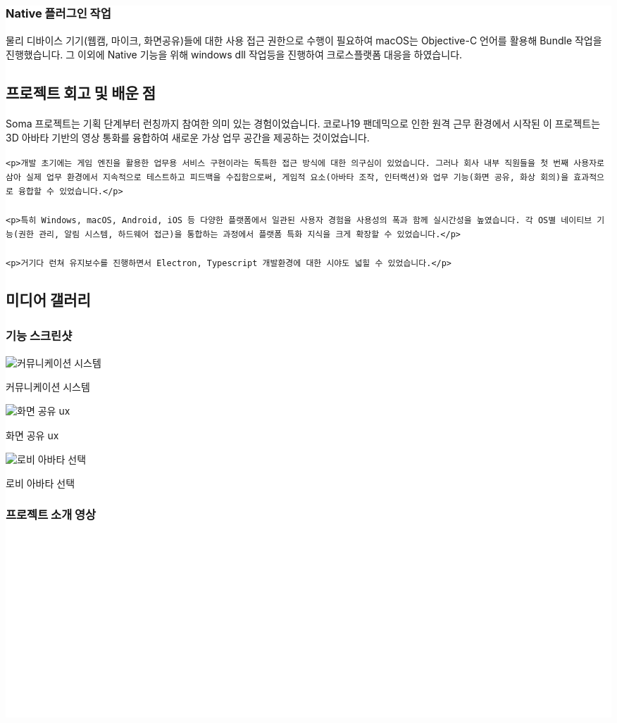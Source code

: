   <div class="challenge-section">
    <h3>Native 플러그인 작업</h3>
    <p>물리 디바이스 기기(웹캠, 마이크, 화면공유)들에 대한 사용 접근 권한으로 수행이 필요하여 macOS는 Objective-C 언어를 활용해 Bundle 작업을 진행했습니다. 그 이외에 Native 기능을 위해 windows dll 작업등을 진행하여 크로스플랫폼 대응을 하였습니다.</p>
  </div>
</div>

<div class="project-section">
  <h2>프로젝트 회고 및 배운 점</h2>

  <div class="reflection-content">
    <p>Soma 프로젝트는 기획 단계부터 런칭까지 참여한 의미 있는 경험이었습니다. 코로나19 팬데믹으로 인한 원격 근무 환경에서 시작된 이 프로젝트는 3D 아바타 기반의 영상 통화를 융합하여 새로운 가상 업무 공간을 제공하는 것이었습니다.</p>

    <p>개발 초기에는 게임 엔진을 활용한 업무용 서비스 구현이라는 독특한 접근 방식에 대한 의구심이 있었습니다. 그러나 회사 내부 직원들을 첫 번째 사용자로 삼아 실제 업무 환경에서 지속적으로 테스트하고 피드백을 수집함으로써, 게임적 요소(아바타 조작, 인터랙션)와 업무 기능(화면 공유, 화상 회의)을 효과적으로 융합할 수 있었습니다.</p>

    <p>특히 Windows, macOS, Android, iOS 등 다양한 플랫폼에서 일관된 사용자 경험을 사용성의 폭과 함께 실시간성을 높였습니다. 각 OS별 네이티브 기능(권한 관리, 알림 시스템, 하드웨어 접근)을 통합하는 과정에서 플랫폼 특화 지식을 크게 확장할 수 있었습니다.</p>

    <p>거기다 런쳐 유지보수를 진행하면서 Electron, Typescript 개발환경에 대한 시야도 넓힐 수 있었습니다.</p>
  </div>
</div>

<div class="portfolio-media-gallery">
  <h2>미디어 갤러리</h2>
  

  <div class="image-gallery">
    <h3>기능 스크린샷</h3>
    <div class="gallery-grid">
      <div class="gallery-item">
        <img src="{{ site.baseurl }}/images/portfolio/soma_image2.jpg" alt="커뮤니케이션 시스템">
        <p>커뮤니케이션 시스템</p>
      </div>
      <div class="gallery-item">
        <img src="{{ site.baseurl }}/images/portfolio/soma_image3.jpg" alt="화면 공유 ux">
        <p>화면 공유 ux</p>
      </div>
      <div class="gallery-item">
        <img src="{{ site.baseurl }}/images/portfolio/soma_image4.png" alt="로비 아바타 선택">
        <p>로비 아바타 선택</p>
      </div>
    </div>
  </div>
<div class="video-container">
    <h3>프로젝트 소개 영상</h3>
    <div style="position: relative; padding-bottom: 30%; height: 0; overflow: hidden; max-width: 100%;">
      <iframe width="560" height="315" src="https://www.youtube.com/embed/7iLVSo0nUUU?si=4zMUr9jXgQ1OC8h6" title="YouTube video player" frameborder="0" allow="accelerometer; autoplay; clipboard-write; encrypted-media; gyroscope; picture-in-picture; web-share" referrerpolicy="strict-origin-when-cross-origin" allowfullscreen></iframe>
    </div>
  </div>
</div>
